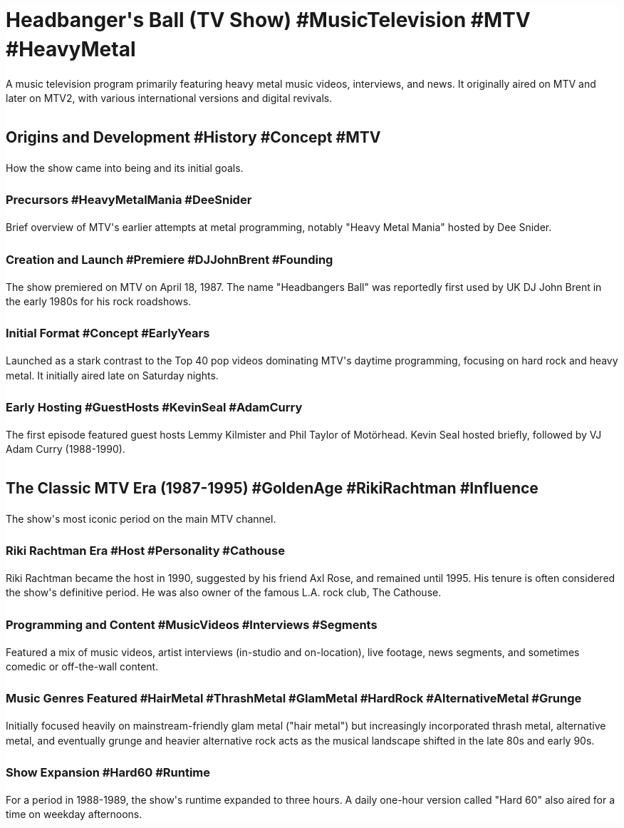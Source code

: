# Headbanger's Ball (TV Show) #MusicTelevision #MTV #HeavyMetal

A music television program primarily featuring heavy metal music videos, interviews, and news. It originally aired on MTV and later on MTV2, with various international versions and digital revivals.

## Origins and Development #History #Concept #MTV
How the show came into being and its initial goals.

### Precursors #HeavyMetalMania #DeeSnider
Brief overview of MTV's earlier attempts at metal programming, notably "Heavy Metal Mania" hosted by Dee Snider.

### Creation and Launch #Premiere #DJJohnBrent #Founding
The show premiered on MTV on April 18, 1987. The name "Headbangers Ball" was reportedly first used by UK DJ John Brent in the early 1980s for his rock roadshows.

### Initial Format #Concept #EarlyYears
Launched as a stark contrast to the Top 40 pop videos dominating MTV's daytime programming, focusing on hard rock and heavy metal. It initially aired late on Saturday nights.

### Early Hosting #GuestHosts #KevinSeal #AdamCurry
The first episode featured guest hosts Lemmy Kilmister and Phil Taylor of Motörhead. Kevin Seal hosted briefly, followed by VJ Adam Curry (1988-1990).

## The Classic MTV Era (1987-1995) #GoldenAge #RikiRachtman #Influence
The show's most iconic period on the main MTV channel.

### Riki Rachtman Era #Host #Personality #Cathouse
Riki Rachtman became the host in 1990, suggested by his friend Axl Rose, and remained until 1995. His tenure is often considered the show's definitive period. He was also owner of the famous L.A. rock club, The Cathouse.

### Programming and Content #MusicVideos #Interviews #Segments
Featured a mix of music videos, artist interviews (in-studio and on-location), live footage, news segments, and sometimes comedic or off-the-wall content.

### Music Genres Featured #HairMetal #ThrashMetal #GlamMetal #HardRock #AlternativeMetal #Grunge
Initially focused heavily on mainstream-friendly glam metal ("hair metal") but increasingly incorporated thrash metal, alternative metal, and eventually grunge and heavier alternative rock acts as the musical landscape shifted in the late 80s and early 90s.

### Show Expansion #Hard60 #Runtime
For a period in 1988-1989, the show's runtime expanded to three hours. A daily one-hour version called "Hard 60" also aired for a time on weekday afternoons.
